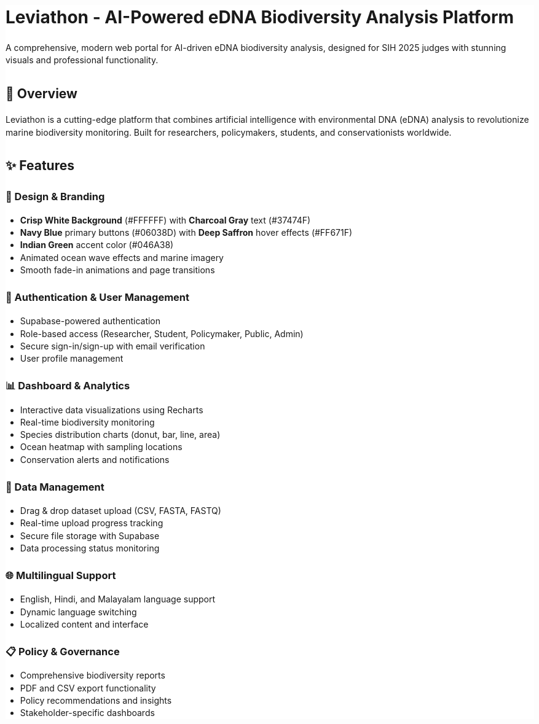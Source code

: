 # Leviathon - AI-Powered eDNA Biodiversity Analysis Platform

A comprehensive, modern web portal for AI-driven eDNA biodiversity analysis, designed for SIH 2025 judges with stunning visuals and professional functionality.

## 🌊 Overview

Leviathon is a cutting-edge platform that combines artificial intelligence with environmental DNA (eDNA) analysis to revolutionize marine biodiversity monitoring. Built for researchers, policymakers, students, and conservationists worldwide.

## ✨ Features

### 🎨 Design & Branding
- **Crisp White Background** (#FFFFFF) with **Charcoal Gray** text (#37474F)
- **Navy Blue** primary buttons (#06038D) with **Deep Saffron** hover effects (#FF671F)
- **Indian Green** accent color (#046A38)
- Animated ocean wave effects and marine imagery
- Smooth fade-in animations and page transitions

### 🔐 Authentication & User Management
- Supabase-powered authentication
- Role-based access (Researcher, Student, Policymaker, Public, Admin)
- Secure sign-in/sign-up with email verification
- User profile management

### 📊 Dashboard & Analytics
- Interactive data visualizations using Recharts
- Real-time biodiversity monitoring
- Species distribution charts (donut, bar, line, area)
- Ocean heatmap with sampling locations
- Conservation alerts and notifications

### 📁 Data Management
- Drag & drop dataset upload (CSV, FASTA, FASTQ)
- Real-time upload progress tracking
- Secure file storage with Supabase
- Data processing status monitoring

### 🌐 Multilingual Support
- English, Hindi, and Malayalam language support
- Dynamic language switching
- Localized content and interface

### 📋 Policy & Governance
- Comprehensive biodiversity reports
- PDF and CSV export functionality
- Policy recommendations and insights
- Stakeholder-specific dashboards

